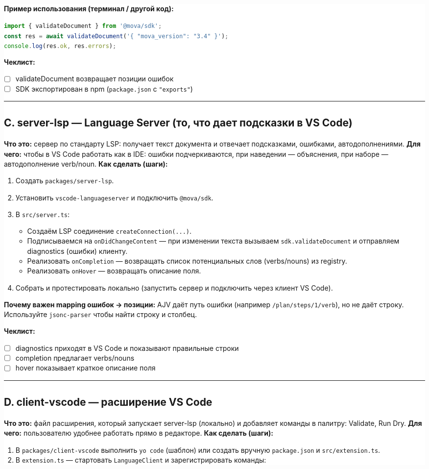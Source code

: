 **Пример использования (терминал / другой код):**

```js
import { validateDocument } from '@mova/sdk';
const res = await validateDocument('{ "mova_version": "3.4" }');
console.log(res.ok, res.errors);
```

**Чеклист:**

* [ ] validateDocument возвращает позиции ошибок
* [ ] SDK экспортирован в npm (`package.json` с `"exports"`)

---

## C. server-lsp — Language Server (то, что дает подсказки в VS Code)

**Что это:** сервер по стандарту LSP: получает текст документа и отвечает подсказками, ошибками, автодополнениями.
**Для чего:** чтобы в VS Code работать как в IDE: ошибки подчеркиваются, при наведении — объяснения, при наборе — автодополнение verb/noun.
**Как сделать (шаги):**

1. Создать `packages/server-lsp`.
2. Установить `vscode-languageserver` и подключить `@mova/sdk`.
3. В `src/server.ts`:

   * Создаём LSP соединение `createConnection(...)`.
   * Подписываемся на `onDidChangeContent` — при изменении текста вызываем `sdk.validateDocument` и отправляем diagnostics (ошибки) клиенту.
   * Реализовать `onCompletion` — возвращать список потенциальных слов (verbs/nouns) из registry.
   * Реализовать `onHover` — возвращать описание поля.
4. Собрать и протестировать локально (запустить сервер и подключить через клиент VS Code).

**Почему важен mapping ошибок → позиции:** AJV даёт путь ошибки (например `/plan/steps/1/verb`), но не даёт строку. Используйте `jsonc-parser` чтобы найти строку и столбец.

**Чеклист:**

* [ ] diagnostics приходят в VS Code и показывают правильные строки
* [ ] completion предлагает verbs/nouns
* [ ] hover показывает краткое описание поля

---

## D. client-vscode — расширение VS Code

**Что это:** файл расширения, который запускает server-lsp (локально) и добавляет команды в палитру: Validate, Run Dry.
**Для чего:** пользователю удобнее работать прямо в редакторе.
**Как сделать (шаги):**

1. В `packages/client-vscode` выполнить `yo code` (шаблон) или создать вручную `package.json` и `src/extension.ts`.
2. В `extension.ts` — стартовать `LanguageClient` и зарегистрировать команды:
